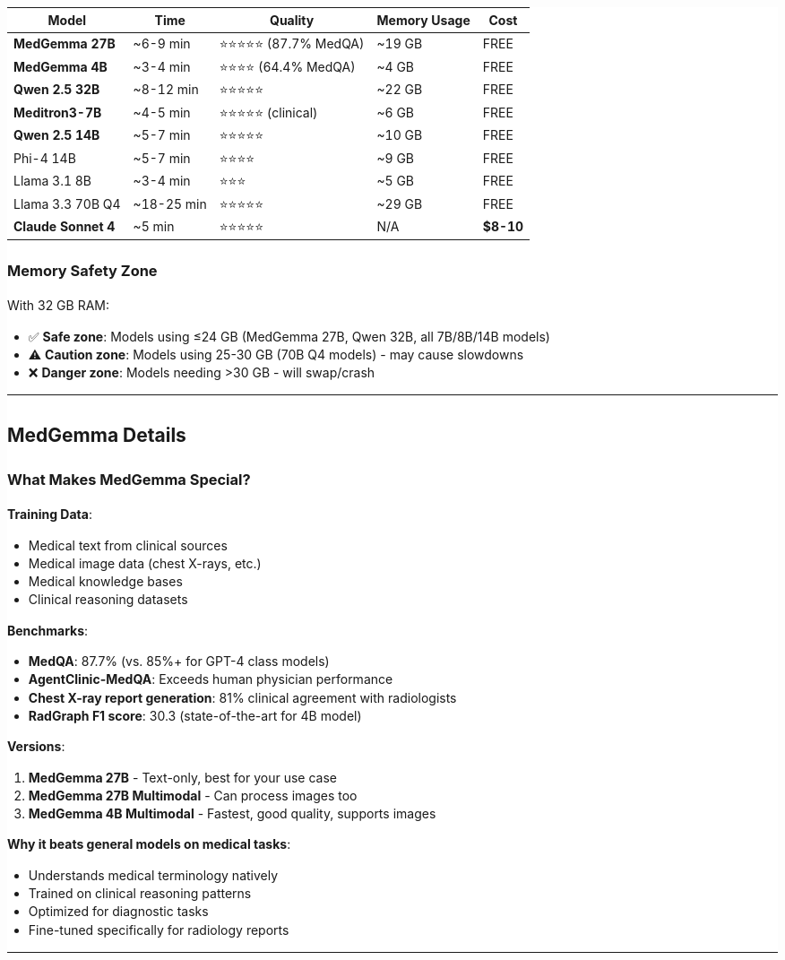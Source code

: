 | Model | Time | Quality | Memory Usage | Cost |
|-------|------|---------|--------------|------|
| **MedGemma 27B** | ~6-9 min | ⭐⭐⭐⭐⭐ (87.7% MedQA) | ~19 GB | FREE |
| **MedGemma 4B** | ~3-4 min | ⭐⭐⭐⭐ (64.4% MedQA) | ~4 GB | FREE |
| **Qwen 2.5 32B** | ~8-12 min | ⭐⭐⭐⭐⭐ | ~22 GB | FREE |
| **Meditron3-7B** | ~4-5 min | ⭐⭐⭐⭐⭐ (clinical) | ~6 GB | FREE |
| **Qwen 2.5 14B** | ~5-7 min | ⭐⭐⭐⭐⭐ | ~10 GB | FREE |
| Phi-4 14B | ~5-7 min | ⭐⭐⭐⭐ | ~9 GB | FREE |
| Llama 3.1 8B | ~3-4 min | ⭐⭐⭐ | ~5 GB | FREE |
| Llama 3.3 70B Q4 | ~18-25 min | ⭐⭐⭐⭐⭐ | ~29 GB | FREE |
| **Claude Sonnet 4** | ~5 min | ⭐⭐⭐⭐⭐ | N/A | **$8-10** |

### Memory Safety Zone

With 32 GB RAM:
- ✅ **Safe zone**: Models using ≤24 GB (MedGemma 27B, Qwen 32B, all 7B/8B/14B models)
- ⚠️ **Caution zone**: Models using 25-30 GB (70B Q4 models) - may cause slowdowns
- ❌ **Danger zone**: Models needing >30 GB - will swap/crash

---

## MedGemma Details

### What Makes MedGemma Special?

**Training Data**:
- Medical text from clinical sources
- Medical image data (chest X-rays, etc.)
- Medical knowledge bases
- Clinical reasoning datasets

**Benchmarks**:
- **MedQA**: 87.7% (vs. 85%+ for GPT-4 class models)
- **AgentClinic-MedQA**: Exceeds human physician performance
- **Chest X-ray report generation**: 81% clinical agreement with radiologists
- **RadGraph F1 score**: 30.3 (state-of-the-art for 4B model)

**Versions**:
1. **MedGemma 27B** - Text-only, best for your use case
2. **MedGemma 27B Multimodal** - Can process images too
3. **MedGemma 4B Multimodal** - Fastest, good quality, supports images

**Why it beats general models on medical tasks**:
- Understands medical terminology natively
- Trained on clinical reasoning patterns
- Optimized for diagnostic tasks
- Fine-tuned specifically for radiology reports

---